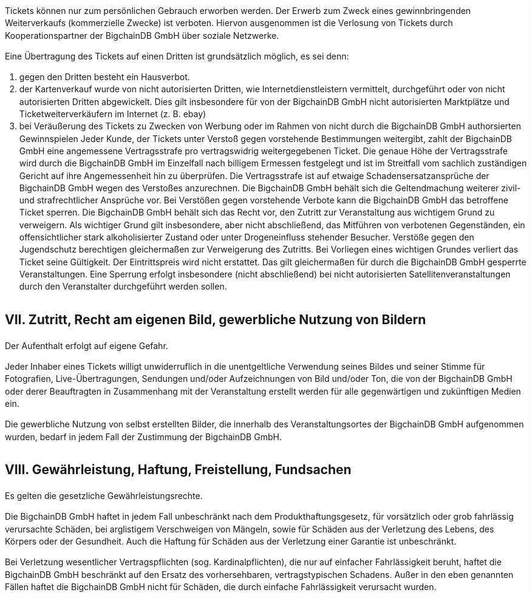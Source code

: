Tickets können nur zum persönlichen Gebrauch erworben werden. Der Erwerb zum Zweck eines gewinnbringenden Weiterverkaufs (kommerzielle Zwecke) ist verboten. Hiervon ausgenommen ist die Verlosung von Tickets durch Kooperationspartner der BigchainDB GmbH über soziale Netzwerke.

Eine Übertragung des Tickets auf einen Dritten ist grundsätzlich möglich, es sei denn:
1. gegen den Dritten besteht ein Hausverbot.
2. der Kartenverkauf wurde von nicht autorisierten Dritten, wie Internetdienstleistern vermittelt, durchgeführt oder von nicht autorisierten Dritten abgewickelt. Dies gilt insbesondere für von der BigchainDB GmbH nicht autorisierten Marktplätze und Ticketweiterverkäufern im Internet (z. B. ebay)
3. bei Veräußerung des Tickets zu Zwecken von Werbung oder im Rahmen von nicht durch die BigchainDB GmbH authorsierten Gewinnspielen
Jeder Kunde, der Tickets unter Verstoß gegen vorstehende Bestimmungen weitergibt, zahlt der BigchainDB GmbH eine angemessene Vertragsstrafe pro vertragswidrig weitergegebenen Ticket. Die genaue Höhe der Vertragsstrafe wird durch die BigchainDB GmbH im Einzelfall nach billigem Ermessen festgelegt und ist im Streitfall vom sachlich zuständigen Gericht auf ihre Angemessenheit hin zu überprüfen. Die Vertragsstrafe ist auf etwaige Schadensersatzansprüche der BigchainDB GmbH wegen des Verstoßes anzurechnen. Die BigchainDB GmbH behält sich die Geltendmachung weiterer zivil- und strafrechtlicher Ansprüche vor.
Bei Verstößen gegen vorstehende Verbote kann die BigchainDB GmbH das betroffene Ticket sperren.
Die BigchainDB GmbH behält sich das Recht vor, den Zutritt zur Veranstaltung aus wichtigem Grund zu verweigern. Als wichtiger Grund gilt insbesondere, aber nicht abschließend, das Mitführen von verbotenen Gegenständen, ein offensichtlicher stark alkoholisierter Zustand oder unter Drogeneinfluss stehender Besucher. Verstöße gegen den Jugendschutz berechtigen gleichermaßen zur Verweigerung des Zutritts. Bei Vorliegen eines wichtigen Grundes verliert das Ticket seine Gültigkeit. Der Eintrittspreis wird nicht erstattet.
Das gilt gleichermaßen für durch die BigchainDB GmbH gesperrte Veranstaltungen. Eine Sperrung erfolgt insbesondere (nicht abschließend) bei nicht autorisierten Satellitenveranstaltungen durch den Veranstalter durchgeführt werden sollen.

## VII. Zutritt, Recht am eigenen Bild, gewerbliche Nutzung von Bildern

Der Aufenthalt erfolgt auf eigene Gefahr.

Jeder Inhaber eines Tickets willigt unwiderruflich in die unentgeltliche Verwendung seines Bildes und seiner Stimme für Fotografien, Live-Übertragungen, Sendungen und/oder Aufzeichnungen von Bild und/oder Ton, die von der BigchainDB GmbH oder derer Beauftragten in Zusammenhang mit der Veranstaltung erstellt werden für alle gegenwärtigen und zukünftigen Medien ein.

Die gewerbliche Nutzung von selbst erstellten Bilder, die innerhalb des Veranstaltungsortes der BigchainDB GmbH aufgenommen wurden, bedarf in jedem Fall der Zustimmung der BigchainDB GmbH.

## VIII. Gewährleistung, Haftung, Freistellung, Fundsachen

Es gelten die gesetzliche Gewährleistungsrechte.

Die BigchainDB GmbH haftet in jedem Fall unbeschränkt nach dem Produkthaftungsgesetz, für vorsätzlich oder grob fahrlässig verursachte Schäden, bei arglistigem Verschweigen von Mängeln, sowie für Schäden aus der Verletzung des Lebens, des Körpers oder der Gesundheit. Auch die Haftung für Schäden aus der Verletzung einer Garantie ist unbeschränkt.

Bei Verletzung wesentlicher Vertragspflichten (sog. Kardinalpflichten), die nur auf einfacher Fahrlässigkeit beruht, haftet die BigchainDB GmbH beschränkt auf den Ersatz des vorhersehbaren, vertragstypischen Schadens.
Außer in den eben genannten Fällen haftet die BigchainDB GmbH nicht für Schäden, die durch einfache Fahrlässigkeit verursacht wurden.
